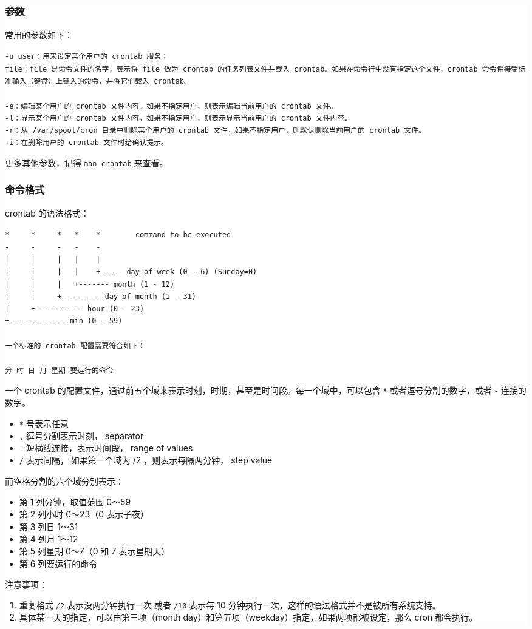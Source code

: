 ### 参数
常用的参数如下：

    -u user：用来设定某个用户的 crontab 服务；
    file：file 是命令文件的名字，表示将 file 做为 crontab 的任务列表文件并载入 crontab。如果在命令行中没有指定这个文件，crontab 命令将接受标准输入（键盘）上键入的命令，并将它们载入 crontab。

    -e：编辑某个用户的 crontab 文件内容。如果不指定用户，则表示编辑当前用户的 crontab 文件。
    -l：显示某个用户的 crontab 文件内容，如果不指定用户，则表示显示当前用户的 crontab 文件内容。
    -r：从 /var/spool/cron 目录中删除某个用户的 crontab 文件，如果不指定用户，则默认删除当前用户的 crontab 文件。
    -i：在删除用户的 crontab 文件时给确认提示。

更多其他参数，记得 `man crontab` 来查看。

### 命令格式

crontab 的语法格式：

    *     *     *   *    *        command to be executed
    -     -     -   -    -
    |     |     |   |    |
    |     |     |   |    +----- day of week (0 - 6) (Sunday=0)
    |     |     |   +------- month (1 - 12)
    |     |     +--------- day of month (1 - 31)
    |     +----------- hour (0 - 23)
    +------------- min (0 - 59)

    一个标准的 crontab 配置需要符合如下：

    分 时 日 月 星期 要运行的命令

一个 crontab 的配置文件，通过前五个域来表示时刻，时期，甚至是时间段。每一个域中，可以包含 `*` 或者逗号分割的数字，或者 `-` 连接的数字。

- `*` 号表示任意
- `,` 逗号分割表示时刻， separator
- `-` 短横线连接，表示时间段， range of values
- `/` 表示间隔， 如果第一个域为 /2 ，则表示每隔两分钟， step value


而空格分割的六个域分别表示：

- 第 1 列分钟，取值范围 0～59
- 第 2 列小时 0～23（0 表示子夜）
- 第 3 列日 1～31
- 第 4 列月 1～12
- 第 5 列星期 0～7（0 和 7 表示星期天）
- 第 6 列要运行的命令

注意事项：

1. 重复格式 `/2` 表示没两分钟执行一次 或者 `/10` 表示每 10 分钟执行一次，这样的语法格式并不是被所有系统支持。
2. 具体某一天的指定，可以由第三项（month day）和第五项（weekday）指定，如果两项都被设定，那么 cron 都会执行。
